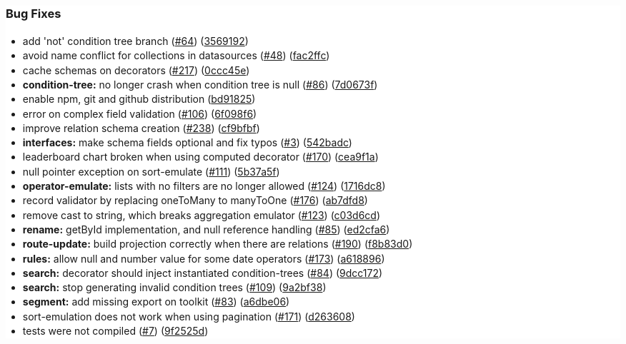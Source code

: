 
### Bug Fixes

* add 'not' condition tree branch ([#64](https://github.com/ForestAdmin/agent-nodejs/issues/64)) ([3569192](https://github.com/ForestAdmin/agent-nodejs/commit/3569192b691d8692190f5f32fb75a6b9081d3acf))
* avoid name conflict for collections in datasources ([#48](https://github.com/ForestAdmin/agent-nodejs/issues/48)) ([fac2ffc](https://github.com/ForestAdmin/agent-nodejs/commit/fac2ffcdf86739318ca460a73c6d4f83f2961d61))
* cache schemas on decorators ([#217](https://github.com/ForestAdmin/agent-nodejs/issues/217)) ([0ccc45e](https://github.com/ForestAdmin/agent-nodejs/commit/0ccc45e33918641788508c77b8916287f22d616c))
* **condition-tree:** no longer crash when condition tree is null ([#86](https://github.com/ForestAdmin/agent-nodejs/issues/86)) ([7d0673f](https://github.com/ForestAdmin/agent-nodejs/commit/7d0673f3c2e3a2059e16c85ec4b59e2235d1f092))
* enable npm, git and github distribution ([bd91825](https://github.com/ForestAdmin/agent-nodejs/commit/bd91825f4d185874a259da28b0f7a6c7f557196d))
* error on complex field validation ([#106](https://github.com/ForestAdmin/agent-nodejs/issues/106)) ([6f098f6](https://github.com/ForestAdmin/agent-nodejs/commit/6f098f6721b656cf8c00a0bcf77bd7ecda30aec5))
* improve relation schema creation ([#238](https://github.com/ForestAdmin/agent-nodejs/issues/238)) ([cf9bfbf](https://github.com/ForestAdmin/agent-nodejs/commit/cf9bfbf83ea27c56eadbeb87a2d16cb1b66b355e))
* **interfaces:** make schema fields optional and fix typos ([#3](https://github.com/ForestAdmin/agent-nodejs/issues/3)) ([542badc](https://github.com/ForestAdmin/agent-nodejs/commit/542badccfd4d3871bce27d2f49f60354a35de2d4))
* leaderboard chart broken when using computed decorator ([#170](https://github.com/ForestAdmin/agent-nodejs/issues/170)) ([cea9f1a](https://github.com/ForestAdmin/agent-nodejs/commit/cea9f1a1834492c2288af183e0c5675e400ced6f))
* null pointer exception on sort-emulate ([#111](https://github.com/ForestAdmin/agent-nodejs/issues/111)) ([5b37a5f](https://github.com/ForestAdmin/agent-nodejs/commit/5b37a5f9ccc0a1f619da8439dfc29341fc0b9baa))
* **operator-emulate:** lists with no filters are no longer allowed ([#124](https://github.com/ForestAdmin/agent-nodejs/issues/124)) ([1716dc8](https://github.com/ForestAdmin/agent-nodejs/commit/1716dc824a01358cd72bc6072ca11910e410a032))
* record validator by replacing oneToMany to manyToOne ([#176](https://github.com/ForestAdmin/agent-nodejs/issues/176)) ([ab7dfd8](https://github.com/ForestAdmin/agent-nodejs/commit/ab7dfd8a36271365b4399ecab6cbd380cfb36acc))
* remove cast to string, which breaks aggregation emulator ([#123](https://github.com/ForestAdmin/agent-nodejs/issues/123)) ([c03d6cd](https://github.com/ForestAdmin/agent-nodejs/commit/c03d6cdd96a64d46711055574255ec63d9614206))
* **rename:** getById implementation, and null reference handling ([#85](https://github.com/ForestAdmin/agent-nodejs/issues/85)) ([ed2cfa6](https://github.com/ForestAdmin/agent-nodejs/commit/ed2cfa6aa9f6f1d3580d76a5b82f7ec6bc90a754))
* **route-update:** build projection correctly when there are relations ([#190](https://github.com/ForestAdmin/agent-nodejs/issues/190)) ([f8b83d0](https://github.com/ForestAdmin/agent-nodejs/commit/f8b83d0ac62f8353bbafdba76ff5a4aae7556015))
* **rules:** allow null and number value for some date operators ([#173](https://github.com/ForestAdmin/agent-nodejs/issues/173)) ([a618896](https://github.com/ForestAdmin/agent-nodejs/commit/a61889603d8adb5193c53f529fa730b8d7d62426))
* **search:** decorator should inject instantiated condition-trees ([#84](https://github.com/ForestAdmin/agent-nodejs/issues/84)) ([9dcc172](https://github.com/ForestAdmin/agent-nodejs/commit/9dcc1726f71ede363cf5785f36f68aa2c2904c25))
* **search:** stop generating invalid condition trees ([#109](https://github.com/ForestAdmin/agent-nodejs/issues/109)) ([9a2bf38](https://github.com/ForestAdmin/agent-nodejs/commit/9a2bf3858b8f9309947f68ce7717c288a8072edc))
* **segment:** add missing export on toolkit ([#83](https://github.com/ForestAdmin/agent-nodejs/issues/83)) ([a6dbe06](https://github.com/ForestAdmin/agent-nodejs/commit/a6dbe06e783b74cc902a3b626e9bf5afe9838728))
* sort-emulation does not work when using pagination ([#171](https://github.com/ForestAdmin/agent-nodejs/issues/171)) ([d263608](https://github.com/ForestAdmin/agent-nodejs/commit/d263608ff8c6b84c55cca2ff2bc10149411472e0))
* tests were not compiled ([#7](https://github.com/ForestAdmin/agent-nodejs/issues/7)) ([9f2525d](https://github.com/ForestAdmin/agent-nodejs/commit/9f2525dfe6753471b13296899038df27ca1f28be))